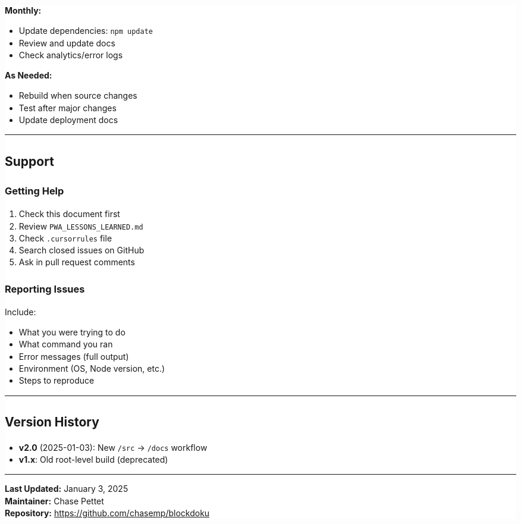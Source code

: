 **Monthly:**
- Update dependencies: `npm update`
- Review and update docs
- Check analytics/error logs

**As Needed:**
- Rebuild when source changes
- Test after major changes
- Update deployment docs

---

## Support

### Getting Help

1. Check this document first
2. Review `PWA_LESSONS_LEARNED.md`
3. Check `.cursorrules` file
4. Search closed issues on GitHub
5. Ask in pull request comments

### Reporting Issues

Include:
- What you were trying to do
- What command you ran
- Error messages (full output)
- Environment (OS, Node version, etc.)
- Steps to reproduce

---

## Version History

- **v2.0** (2025-01-03): New `/src` → `/docs` workflow
- **v1.x**: Old root-level build (deprecated)

---

**Last Updated:** January 3, 2025  
**Maintainer:** Chase Pettet  
**Repository:** https://github.com/chasemp/blockdoku

